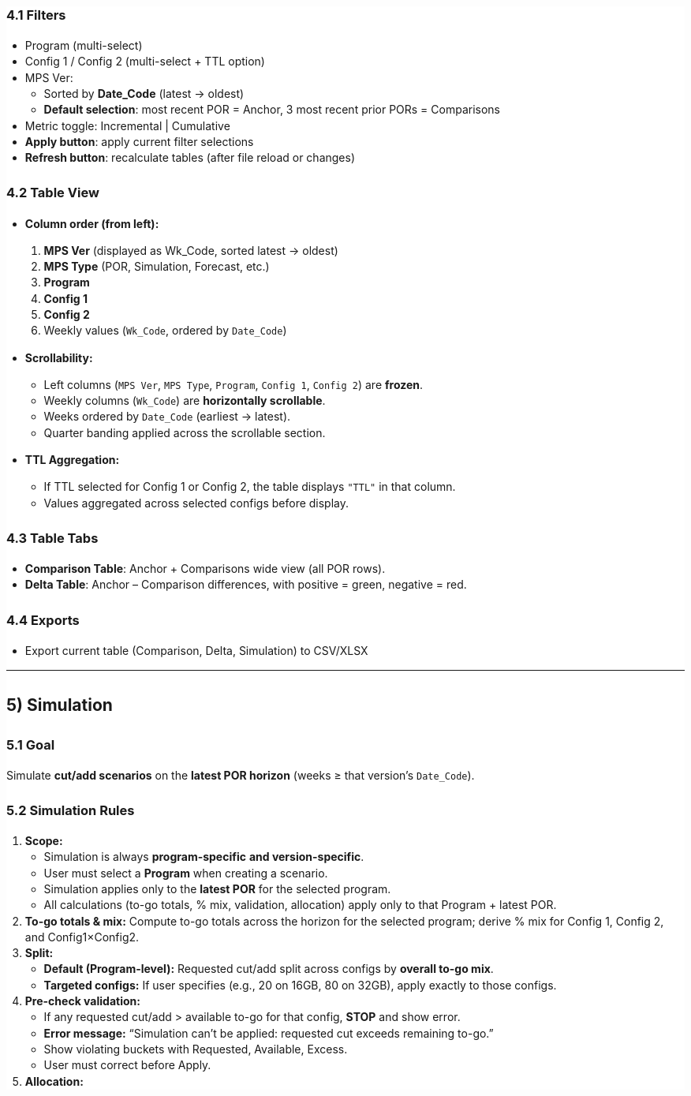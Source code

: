 ### 4.1 Filters
- Program (multi-select)  
- Config 1 / Config 2 (multi-select + TTL option)  
- MPS Ver:  
  - Sorted by **Date_Code** (latest → oldest)  
  - **Default selection**: most recent POR = Anchor, 3 most recent prior PORs = Comparisons  
- Metric toggle: Incremental | Cumulative  
- **Apply button**: apply current filter selections  
- **Refresh button**: recalculate tables (after file reload or changes)  

### 4.2 Table View
- **Column order (from left):**  
  1. **MPS Ver** (displayed as Wk_Code, sorted latest → oldest)  
  2. **MPS Type** (POR, Simulation, Forecast, etc.)  
  3. **Program**  
  4. **Config 1**  
  5. **Config 2**  
  6. Weekly values (`Wk_Code`, ordered by `Date_Code`)  

- **Scrollability:**  
  - Left columns (`MPS Ver`, `MPS Type`, `Program`, `Config 1`, `Config 2`) are **frozen**.  
  - Weekly columns (`Wk_Code`) are **horizontally scrollable**.  
  - Weeks ordered by `Date_Code` (earliest → latest).  
  - Quarter banding applied across the scrollable section.  

- **TTL Aggregation:**  
  - If TTL selected for Config 1 or Config 2, the table displays `"TTL"` in that column.  
  - Values aggregated across selected configs before display.  

### 4.3 Table Tabs
- **Comparison Table**: Anchor + Comparisons wide view (all POR rows).  
- **Delta Table**: Anchor – Comparison differences, with positive = green, negative = red.  

### 4.4 Exports
- Export current table (Comparison, Delta, Simulation) to CSV/XLSX  

---

## 5) Simulation

### 5.1 Goal
Simulate **cut/add scenarios** on the **latest POR horizon** (weeks ≥ that version’s `Date_Code`).  

### 5.2 Simulation Rules
1. **Scope:**  
   - Simulation is always **program-specific** **and version-specific**.  
   - User must select a **Program** when creating a scenario.  
   - Simulation applies only to the **latest POR** for the selected program.  
   - All calculations (to-go totals, % mix, validation, allocation) apply only to that Program + latest POR.  
2. **To-go totals & mix:** Compute to-go totals across the horizon for the selected program; derive % mix for Config 1, Config 2, and Config1×Config2.  
3. **Split:**  
   - **Default (Program-level):** Requested cut/add split across configs by **overall to-go mix**.  
   - **Targeted configs:** If user specifies (e.g., 20 on 16GB, 80 on 32GB), apply exactly to those configs.  
4. **Pre-check validation:**  
   - If any requested cut/add > available to-go for that config, **STOP** and show error.  
   - **Error message:** “Simulation can’t be applied: requested cut exceeds remaining to-go.”  
   - Show violating buckets with Requested, Available, Excess.  
   - User must correct before Apply.  
5. **Allocation:**  